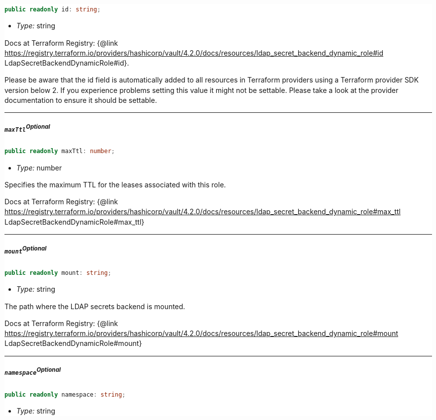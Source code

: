 ```typescript
public readonly id: string;
```

- *Type:* string

Docs at Terraform Registry: {@link https://registry.terraform.io/providers/hashicorp/vault/4.2.0/docs/resources/ldap_secret_backend_dynamic_role#id LdapSecretBackendDynamicRole#id}.

Please be aware that the id field is automatically added to all resources in Terraform providers using a Terraform provider SDK version below 2.
If you experience problems setting this value it might not be settable. Please take a look at the provider documentation to ensure it should be settable.

---

##### `maxTtl`<sup>Optional</sup> <a name="maxTtl" id="@cdktf/provider-vault.ldapSecretBackendDynamicRole.LdapSecretBackendDynamicRoleConfig.property.maxTtl"></a>

```typescript
public readonly maxTtl: number;
```

- *Type:* number

Specifies the maximum TTL for the leases associated with this role.

Docs at Terraform Registry: {@link https://registry.terraform.io/providers/hashicorp/vault/4.2.0/docs/resources/ldap_secret_backend_dynamic_role#max_ttl LdapSecretBackendDynamicRole#max_ttl}

---

##### `mount`<sup>Optional</sup> <a name="mount" id="@cdktf/provider-vault.ldapSecretBackendDynamicRole.LdapSecretBackendDynamicRoleConfig.property.mount"></a>

```typescript
public readonly mount: string;
```

- *Type:* string

The path where the LDAP secrets backend is mounted.

Docs at Terraform Registry: {@link https://registry.terraform.io/providers/hashicorp/vault/4.2.0/docs/resources/ldap_secret_backend_dynamic_role#mount LdapSecretBackendDynamicRole#mount}

---

##### `namespace`<sup>Optional</sup> <a name="namespace" id="@cdktf/provider-vault.ldapSecretBackendDynamicRole.LdapSecretBackendDynamicRoleConfig.property.namespace"></a>

```typescript
public readonly namespace: string;
```

- *Type:* string
